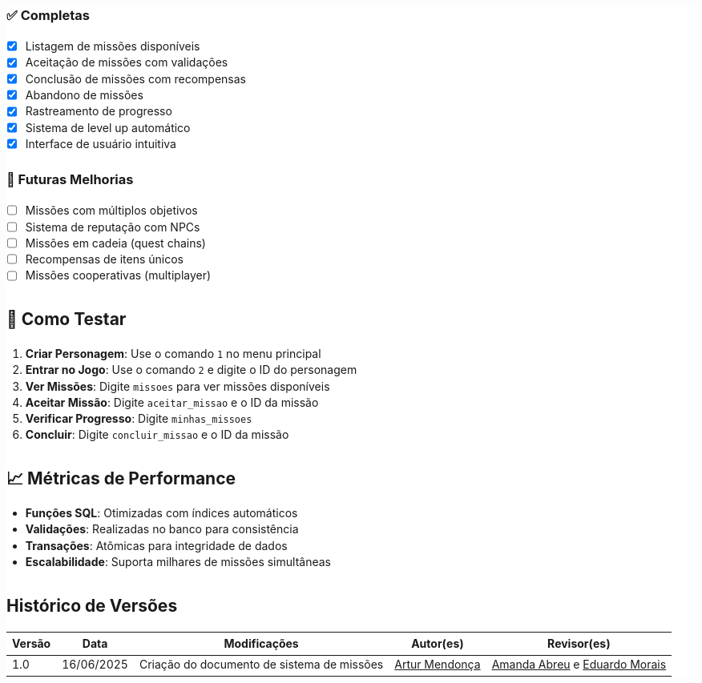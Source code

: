 ### ✅ Completas
- [x] Listagem de missões disponíveis
- [x] Aceitação de missões com validações
- [x] Conclusão de missões com recompensas
- [x] Abandono de missões
- [x] Rastreamento de progresso
- [x] Sistema de level up automático
- [x] Interface de usuário intuitiva

### 🔄 Futuras Melhorias
- [ ] Missões com múltiplos objetivos
- [ ] Sistema de reputação com NPCs
- [ ] Missões em cadeia (quest chains)
- [ ] Recompensas de itens únicos
- [ ] Missões cooperativas (multiplayer)

## 🧪 Como Testar

1. **Criar Personagem**: Use o comando `1` no menu principal
2. **Entrar no Jogo**: Use o comando `2` e digite o ID do personagem
3. **Ver Missões**: Digite `missoes` para ver missões disponíveis
4. **Aceitar Missão**: Digite `aceitar_missao` e o ID da missão
5. **Verificar Progresso**: Digite `minhas_missoes`
6. **Concluir**: Digite `concluir_missao` e o ID da missão

## 📈 Métricas de Performance

- **Funções SQL**: Otimizadas com índices automáticos
- **Validações**: Realizadas no banco para consistência
- **Transações**: Atômicas para integridade de dados
- **Escalabilidade**: Suporta milhares de missões simultâneas

## Histórico de Versões

| Versão | Data       | Modificações                      | Autor(es)     | Revisor(es) |
|--------|------------|-----------------------------------|---------------|-------------|
| 1.0    | 16/06/2025 | Criação do documento de sistema de missões          | [Artur Mendonça](https://github.com/ArtyMend07) | [Amanda Abreu](https://github.com/Amandaaaaabreu) e [Eduardo Morais](https://github.com/Edumorais08) |
